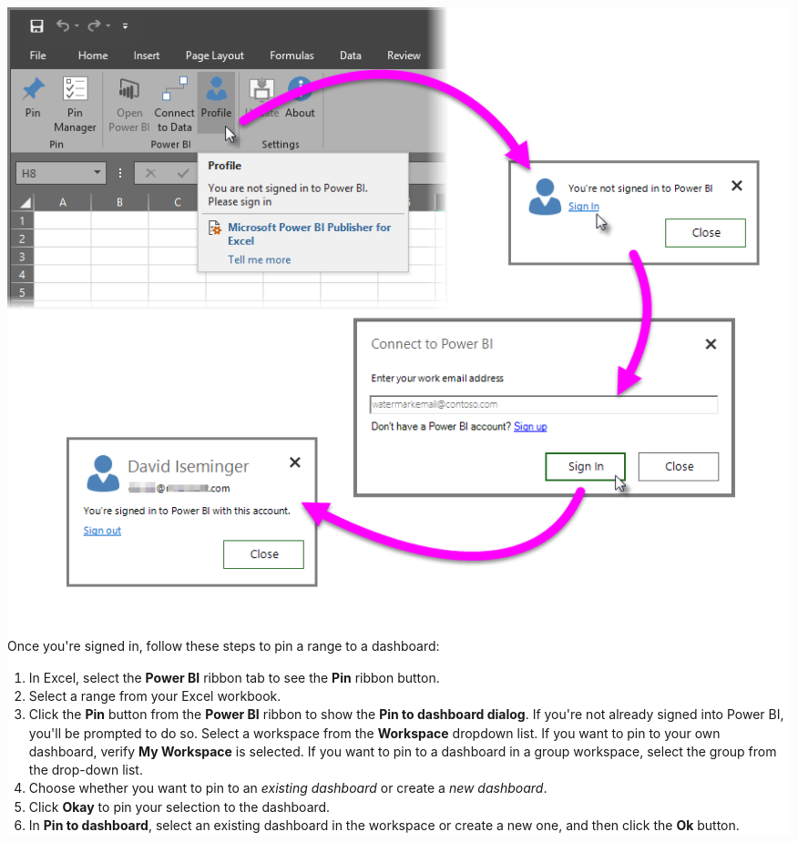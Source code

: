    ![](media/publisher-for-excel/pbi_excel_publish_connect-to-data_1a.png)

Once you're signed in, follow these steps to pin a range to a dashboard:

1. In Excel, select the **Power BI** ribbon tab to see the **Pin** ribbon button.
2. Select a range from your Excel workbook.
3. Click the **Pin** button from the **Power BI** ribbon to show the **Pin to dashboard dialog**. If you're not already signed into Power BI, you'll be prompted to do so. Select a workspace from the **Workspace** dropdown list. If you want to pin to your own dashboard, verify **My Workspace** is selected. If you want to pin to a dashboard in a group workspace, select the group from the drop-down list.
4. Choose whether you want to pin to an *existing dashboard* or create a *new dashboard*.
5. Click **Okay** to pin your selection to the dashboard.
6. In **Pin to dashboard**, select an existing dashboard in the workspace or create a new one, and then click the **Ok** button.
   